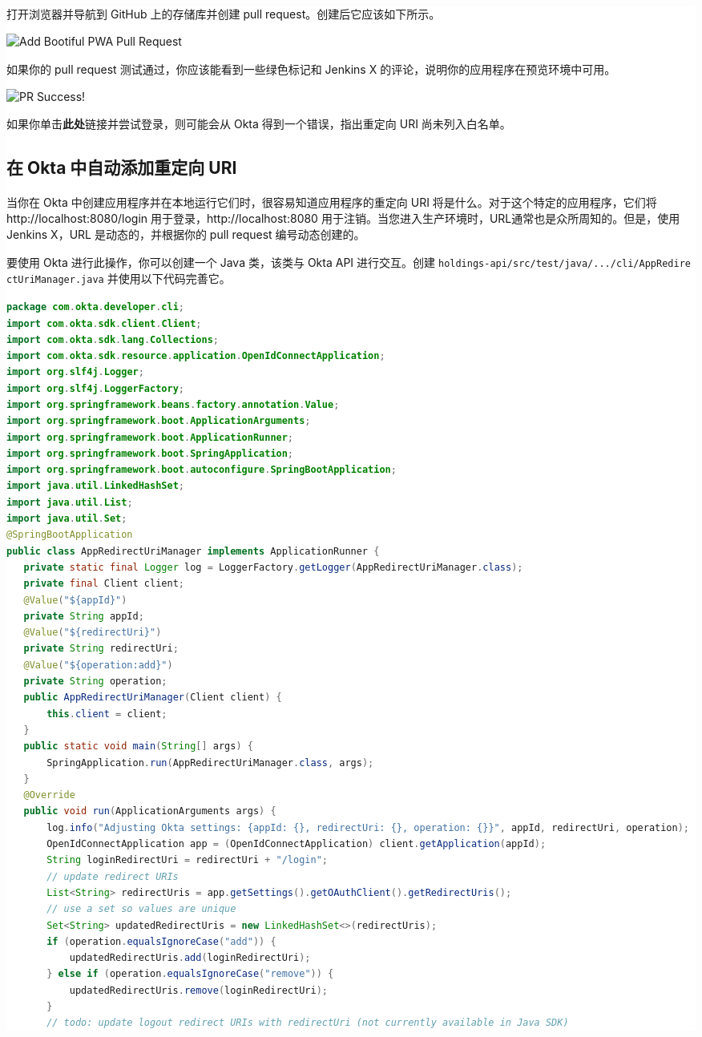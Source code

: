 打开浏览器并导航到 GitHub 上的存储库并创建 pull request。创建后它应该如下所示。

![Add Bootiful PWA Pull Request](3c80d152f689f7af50ba0a8064b081e873bc7d6e8fac016c310eea9d7e8f1f74.png)

如果你的 pull request 测试通过，你应该能看到一些绿色标记和 Jenkins X 的评论，说明你的应用程序在预览环境中可用。

![PR Success!](acae02f7777d71517ccf208eb049d285b1ad704b94d6953c6bf942b4ad060e4c.png)

如果你单击**此处**链接并尝试登录，则可能会从 Okta 得到一个错误，指出重定向 URI 尚未列入白名单。

## 在 Okta 中自动添加重定向 URI
当你在 Okta 中创建应用程序并在本地运行它们时，很容易知道应用程序的重定向 URI 将是什么。对于这个特定的应用程序，它们将 http://localhost:8080/login 用于登录，http://localhost:8080 用于注销。当您进入生产环境时，URL通常也是众所周知的。但是，使用 Jenkins X，URL 是动态的，并根据你的 pull request 编号动态创建的。

要使用 Okta 进行此操作，你可以创建一个 Java 类，该类与 Okta API 进行交互。创建 `holdings-api/src/test/java/.../cli/AppRedirectUriManager.java` 并使用以下代码完善它。
```java
package com.okta.developer.cli;
import com.okta.sdk.client.Client;
import com.okta.sdk.lang.Collections;
import com.okta.sdk.resource.application.OpenIdConnectApplication;
import org.slf4j.Logger;
import org.slf4j.LoggerFactory;
import org.springframework.beans.factory.annotation.Value;
import org.springframework.boot.ApplicationArguments;
import org.springframework.boot.ApplicationRunner;
import org.springframework.boot.SpringApplication;
import org.springframework.boot.autoconfigure.SpringBootApplication;
import java.util.LinkedHashSet;
import java.util.List;
import java.util.Set;
@SpringBootApplication
public class AppRedirectUriManager implements ApplicationRunner {
   private static final Logger log = LoggerFactory.getLogger(AppRedirectUriManager.class);
   private final Client client;
   @Value("${appId}")
   private String appId;
   @Value("${redirectUri}")
   private String redirectUri;
   @Value("${operation:add}")
   private String operation;
   public AppRedirectUriManager(Client client) {
       this.client = client;
   }
   public static void main(String[] args) {
       SpringApplication.run(AppRedirectUriManager.class, args);
   }
   @Override
   public void run(ApplicationArguments args) {
       log.info("Adjusting Okta settings: {appId: {}, redirectUri: {}, operation: {}}", appId, redirectUri, operation);
       OpenIdConnectApplication app = (OpenIdConnectApplication) client.getApplication(appId);
       String loginRedirectUri = redirectUri + "/login";
       // update redirect URIs
       List<String> redirectUris = app.getSettings().getOAuthClient().getRedirectUris();
       // use a set so values are unique
       Set<String> updatedRedirectUris = new LinkedHashSet<>(redirectUris);
       if (operation.equalsIgnoreCase("add")) {
           updatedRedirectUris.add(loginRedirectUri);
       } else if (operation.equalsIgnoreCase("remove")) {
           updatedRedirectUris.remove(loginRedirectUri);
       }
       // todo: update logout redirect URIs with redirectUri (not currently available in Java SDK)
```